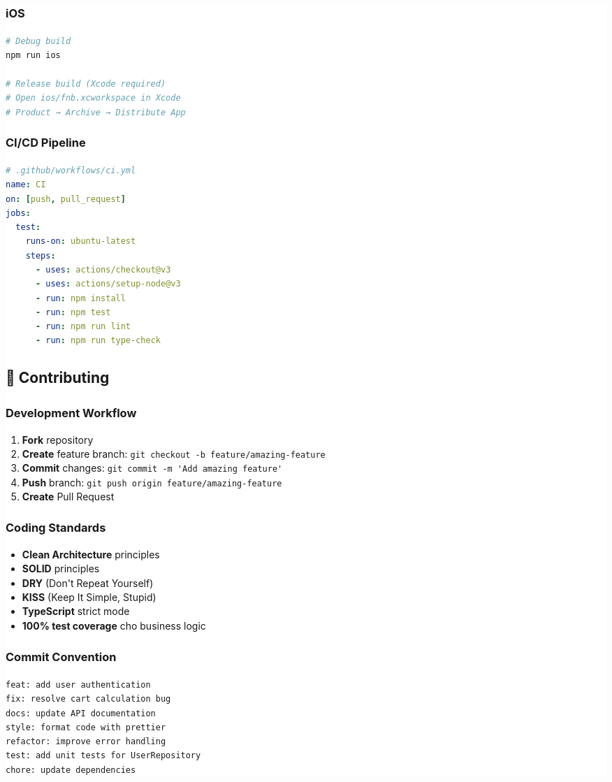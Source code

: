 ### iOS

```bash
# Debug build
npm run ios

# Release build (Xcode required)
# Open ios/fnb.xcworkspace in Xcode
# Product → Archive → Distribute App
```

### CI/CD Pipeline

```yaml
# .github/workflows/ci.yml
name: CI
on: [push, pull_request]
jobs:
  test:
    runs-on: ubuntu-latest
    steps:
      - uses: actions/checkout@v3
      - uses: actions/setup-node@v3
      - run: npm install
      - run: npm test
      - run: npm run lint
      - run: npm run type-check
```

## 🤝 Contributing

### Development Workflow

1. **Fork** repository
2. **Create** feature branch: `git checkout -b feature/amazing-feature`
3. **Commit** changes: `git commit -m 'Add amazing feature'`
4. **Push** branch: `git push origin feature/amazing-feature`
5. **Create** Pull Request

### Coding Standards

- **Clean Architecture** principles
- **SOLID** principles
- **DRY** (Don't Repeat Yourself)
- **KISS** (Keep It Simple, Stupid)
- **TypeScript** strict mode
- **100% test coverage** cho business logic

### Commit Convention

```
feat: add user authentication
fix: resolve cart calculation bug
docs: update API documentation
style: format code with prettier
refactor: improve error handling
test: add unit tests for UserRepository
chore: update dependencies
```
